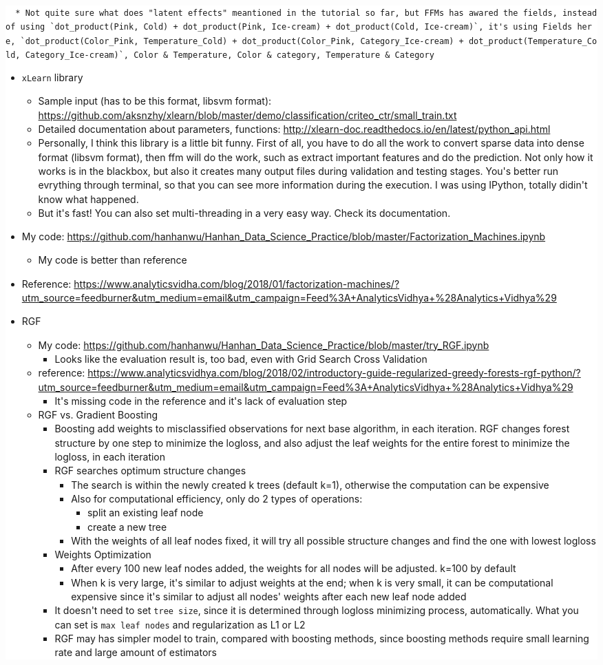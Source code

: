      * Not quite sure what does "latent effects" meantioned in the tutorial so far, but FFMs has awared the fields, instead of using `dot_product(Pink, Cold) + dot_product(Pink, Ice-cream) + dot_product(Cold, Ice-cream)`, it's using Fields here, `dot_product(Color_Pink, Temperature_Cold) + dot_product(Color_Pink, Category_Ice-cream) + dot_product(Temperature_Cold, Category_Ice-cream)`, Color & Temperature, Color & category, Temperature & Category
  * `xLearn` library
    * Sample input (has to be this format, libsvm format): https://github.com/aksnzhy/xlearn/blob/master/demo/classification/criteo_ctr/small_train.txt
    * Detailed documentation about parameters, functions: http://xlearn-doc.readthedocs.io/en/latest/python_api.html
    * Personally, I think this library is a little bit funny. First of all, you have to do all the work to convert sparse data into dense format (libsvm format), then ffm will do the work, such as extract important features and do the prediction. Not only how it works is in the blackbox, but also it creates many output files during validation and testing stages. You's better run evrything through terminal, so that you can see more information during the execution. I was using IPython, totally didin't know what happened.
    * But it's fast! You can also set multi-threading in a very easy way. Check its documentation.
  * My code: https://github.com/hanhanwu/Hanhan_Data_Science_Practice/blob/master/Factorization_Machines.ipynb
    * My code is better than reference
  * Reference: https://www.analyticsvidha.com/blog/2018/01/factorization-machines/?utm_source=feedburner&utm_medium=email&utm_campaign=Feed%3A+AnalyticsVidhya+%28Analytics+Vidhya%29
  

* RGF
  * My code: https://github.com/hanhanwu/Hanhan_Data_Science_Practice/blob/master/try_RGF.ipynb
    * Looks like the evaluation result is, too bad, even with Grid Search Cross Validation
  * reference: https://www.analyticsvidhya.com/blog/2018/02/introductory-guide-regularized-greedy-forests-rgf-python/?utm_source=feedburner&utm_medium=email&utm_campaign=Feed%3A+AnalyticsVidhya+%28Analytics+Vidhya%29
    * It's missing code in the reference and it's lack of evaluation step
  * RGF vs. Gradient Boosting
    * Boosting add weights to misclassified observations for next base algorithm, in each iteration. RGF changes forest structure by one step to minimize the logloss, and also adjust the leaf weights for the entire forest to minimize the logloss, in each iteration
    * RGF searches optimum structure changes
      * The search is within the newly created k trees (default k=1), otherwise the computation can be expensive
      * Also for computational efficiency, only do 2 types of operations:
        * split an existing leaf node
        * create a new tree
      * With the weights of all leaf nodes fixed, it will try all possible structure changes and find the one with lowest logloss
    * Weights Optimization
      * After every 100 new leaf nodes added, the weights for all nodes will be adjusted. k=100 by default
      * When k is very large, it's similar to adjust weights at the end; when k is very small, it can be computational expensive since it's similar to adjust all nodes' weights after each new leaf node added
    * It doesn't need to set `tree size`, since it is determined through logloss minimizing process, automatically. What you can set is `max leaf nodes` and regularization as L1 or L2
    * RGF may has simpler model to train, compared with boosting methods, since boosting methods require small learning rate and large amount of estimators
